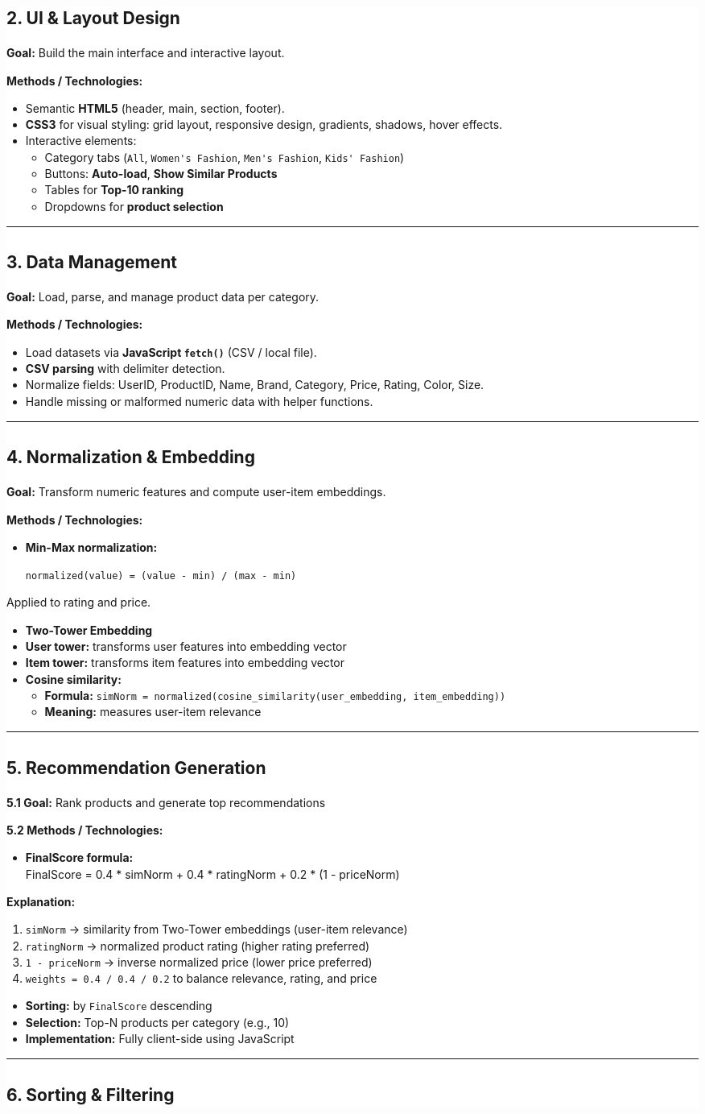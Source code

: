 
## **2. UI & Layout Design**
**Goal:** Build the main interface and interactive layout.

**Methods / Technologies:**  
- Semantic **HTML5** (header, main, section, footer).  
- **CSS3** for visual styling: grid layout, responsive design, gradients, shadows, hover effects.  
- Interactive elements:  
  - Category tabs (`All`, `Women's Fashion`, `Men's Fashion`, `Kids' Fashion`)  
  - Buttons: **Auto-load**, **Show Similar Products**  
  - Tables for **Top-10 ranking**  
  - Dropdowns for **product selection**  

---

## **3. Data Management**
**Goal:** Load, parse, and manage product data per category.

**Methods / Technologies:**  
- Load datasets via **JavaScript `fetch()`** (CSV / local file).  
- **CSV parsing** with delimiter detection.  
- Normalize fields: UserID, ProductID, Name, Brand, Category, Price, Rating, Color, Size.  
- Handle missing or malformed numeric data with helper functions.

---

## **4. Normalization & Embedding**
**Goal:** Transform numeric features and compute user-item embeddings.

**Methods / Technologies:**  
- **Min-Max normalization:**  
  ```text
  normalized(value) = (value - min) / (max - min)
Applied to rating and price.

- **Two-Tower Embedding**  
- **User tower:** transforms user features into embedding vector  
- **Item tower:** transforms item features into embedding vector  
- **Cosine similarity:**  
  - **Formula:** `simNorm = normalized(cosine_similarity(user_embedding, item_embedding))`  
  - **Meaning:** measures user-item relevance

---

## **5. Recommendation Generation**

**5.1 Goal:** Rank products and generate top recommendations  

**5.2 Methods / Technologies:**  
- **FinalScore formula:**  
FinalScore = 0.4 * simNorm + 0.4 * ratingNorm + 0.2 * (1 - priceNorm)

**Explanation:**  
1. `simNorm` → similarity from Two-Tower embeddings (user-item relevance)  
2. `ratingNorm` → normalized product rating (higher rating preferred)  
3. `1 - priceNorm` → inverse normalized price (lower price preferred)  
4. `weights = 0.4 / 0.4 / 0.2` to balance relevance, rating, and price  
- **Sorting:** by `FinalScore` descending  
- **Selection:** Top-N products per category (e.g., 10)  
- **Implementation:** Fully client-side using JavaScript  

---

## **6. Sorting & Filtering**
  ```